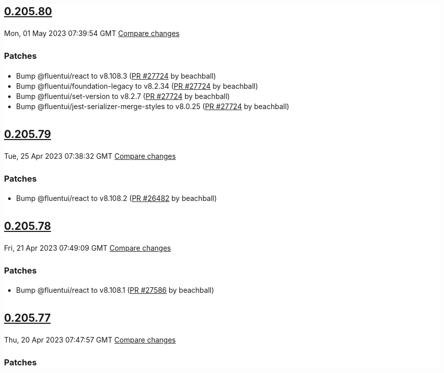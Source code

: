 ## [0.205.80](https://github.com/microsoft/fluentui/tree/@fluentui/react-cards_v0.205.80)

Mon, 01 May 2023 07:39:54 GMT 
[Compare changes](https://github.com/microsoft/fluentui/compare/@fluentui/react-cards_v0.205.79..@fluentui/react-cards_v0.205.80)

### Patches

- Bump @fluentui/react to v8.108.3 ([PR #27724](https://github.com/microsoft/fluentui/pull/27724) by beachball)
- Bump @fluentui/foundation-legacy to v8.2.34 ([PR #27724](https://github.com/microsoft/fluentui/pull/27724) by beachball)
- Bump @fluentui/set-version to v8.2.7 ([PR #27724](https://github.com/microsoft/fluentui/pull/27724) by beachball)
- Bump @fluentui/jest-serializer-merge-styles to v8.0.25 ([PR #27724](https://github.com/microsoft/fluentui/pull/27724) by beachball)

## [0.205.79](https://github.com/microsoft/fluentui/tree/@fluentui/react-cards_v0.205.79)

Tue, 25 Apr 2023 07:38:32 GMT 
[Compare changes](https://github.com/microsoft/fluentui/compare/@fluentui/react-cards_v0.205.78..@fluentui/react-cards_v0.205.79)

### Patches

- Bump @fluentui/react to v8.108.2 ([PR #26482](https://github.com/microsoft/fluentui/pull/26482) by beachball)

## [0.205.78](https://github.com/microsoft/fluentui/tree/@fluentui/react-cards_v0.205.78)

Fri, 21 Apr 2023 07:49:09 GMT 
[Compare changes](https://github.com/microsoft/fluentui/compare/@fluentui/react-cards_v0.205.77..@fluentui/react-cards_v0.205.78)

### Patches

- Bump @fluentui/react to v8.108.1 ([PR #27586](https://github.com/microsoft/fluentui/pull/27586) by beachball)

## [0.205.77](https://github.com/microsoft/fluentui/tree/@fluentui/react-cards_v0.205.77)

Thu, 20 Apr 2023 07:47:57 GMT 
[Compare changes](https://github.com/microsoft/fluentui/compare/@fluentui/react-cards_v0.205.76..@fluentui/react-cards_v0.205.77)

### Patches
